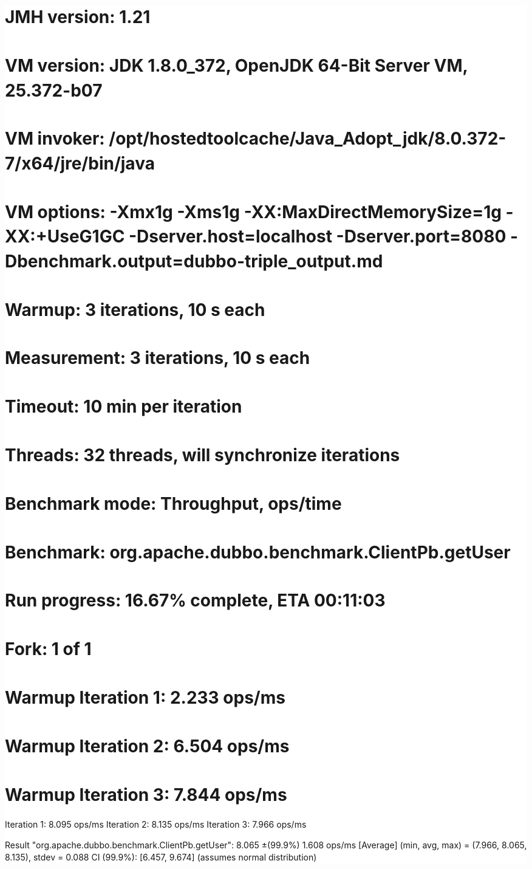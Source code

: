 
# JMH version: 1.21
# VM version: JDK 1.8.0_372, OpenJDK 64-Bit Server VM, 25.372-b07
# VM invoker: /opt/hostedtoolcache/Java_Adopt_jdk/8.0.372-7/x64/jre/bin/java
# VM options: -Xmx1g -Xms1g -XX:MaxDirectMemorySize=1g -XX:+UseG1GC -Dserver.host=localhost -Dserver.port=8080 -Dbenchmark.output=dubbo-triple_output.md
# Warmup: 3 iterations, 10 s each
# Measurement: 3 iterations, 10 s each
# Timeout: 10 min per iteration
# Threads: 32 threads, will synchronize iterations
# Benchmark mode: Throughput, ops/time
# Benchmark: org.apache.dubbo.benchmark.ClientPb.getUser

# Run progress: 16.67% complete, ETA 00:11:03
# Fork: 1 of 1
# Warmup Iteration   1: 2.233 ops/ms
# Warmup Iteration   2: 6.504 ops/ms
# Warmup Iteration   3: 7.844 ops/ms
Iteration   1: 8.095 ops/ms
Iteration   2: 8.135 ops/ms
Iteration   3: 7.966 ops/ms


Result "org.apache.dubbo.benchmark.ClientPb.getUser":
  8.065 ±(99.9%) 1.608 ops/ms [Average]
  (min, avg, max) = (7.966, 8.065, 8.135), stdev = 0.088
  CI (99.9%): [6.457, 9.674] (assumes normal distribution)
